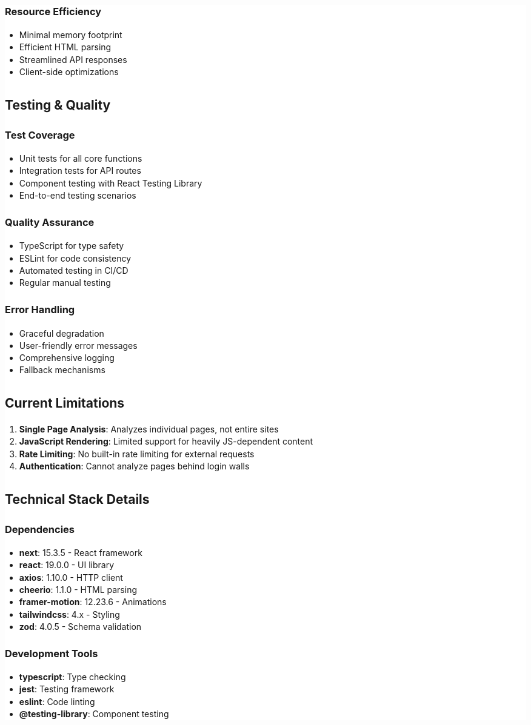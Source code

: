 ### Resource Efficiency
- Minimal memory footprint
- Efficient HTML parsing
- Streamlined API responses
- Client-side optimizations

## Testing & Quality

### Test Coverage
- Unit tests for all core functions
- Integration tests for API routes
- Component testing with React Testing Library
- End-to-end testing scenarios

### Quality Assurance
- TypeScript for type safety
- ESLint for code consistency
- Automated testing in CI/CD
- Regular manual testing

### Error Handling
- Graceful degradation
- User-friendly error messages
- Comprehensive logging
- Fallback mechanisms

## Current Limitations

1. **Single Page Analysis**: Analyzes individual pages, not entire sites
2. **JavaScript Rendering**: Limited support for heavily JS-dependent content
3. **Rate Limiting**: No built-in rate limiting for external requests
4. **Authentication**: Cannot analyze pages behind login walls

## Technical Stack Details

### Dependencies
- **next**: 15.3.5 - React framework
- **react**: 19.0.0 - UI library
- **axios**: 1.10.0 - HTTP client
- **cheerio**: 1.1.0 - HTML parsing
- **framer-motion**: 12.23.6 - Animations
- **tailwindcss**: 4.x - Styling
- **zod**: 4.0.5 - Schema validation

### Development Tools
- **typescript**: Type checking
- **jest**: Testing framework
- **eslint**: Code linting
- **@testing-library**: Component testing
